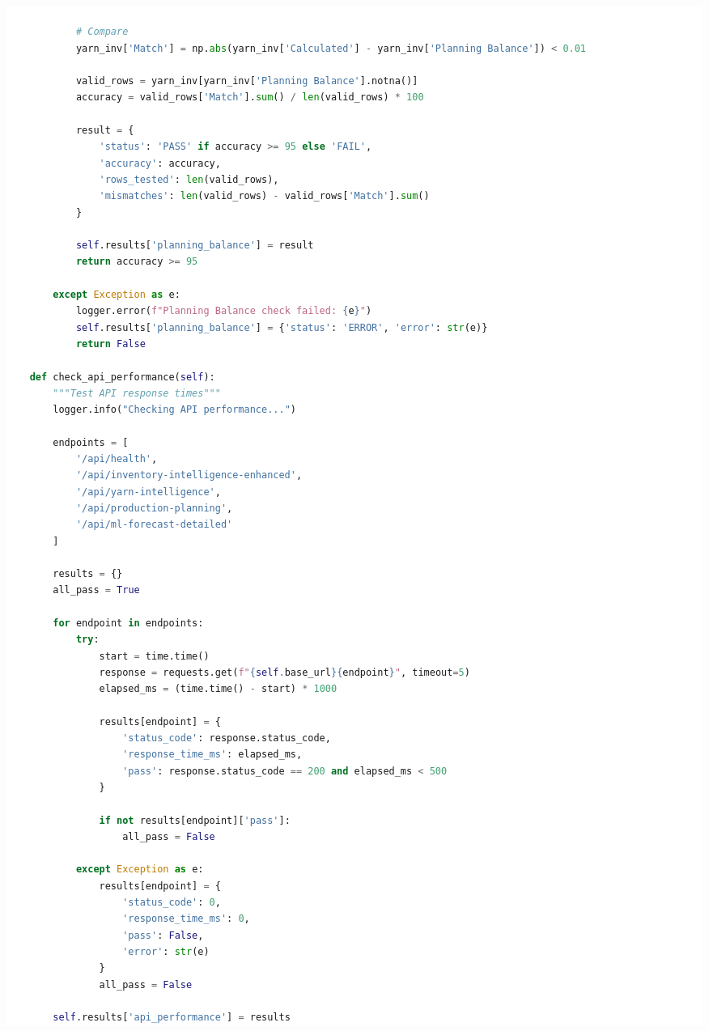 ```python
            
            # Compare
            yarn_inv['Match'] = np.abs(yarn_inv['Calculated'] - yarn_inv['Planning Balance']) < 0.01
            
            valid_rows = yarn_inv[yarn_inv['Planning Balance'].notna()]
            accuracy = valid_rows['Match'].sum() / len(valid_rows) * 100
            
            result = {
                'status': 'PASS' if accuracy >= 95 else 'FAIL',
                'accuracy': accuracy,
                'rows_tested': len(valid_rows),
                'mismatches': len(valid_rows) - valid_rows['Match'].sum()
            }
            
            self.results['planning_balance'] = result
            return accuracy >= 95
            
        except Exception as e:
            logger.error(f"Planning Balance check failed: {e}")
            self.results['planning_balance'] = {'status': 'ERROR', 'error': str(e)}
            return False
    
    def check_api_performance(self):
        """Test API response times"""
        logger.info("Checking API performance...")
        
        endpoints = [
            '/api/health',
            '/api/inventory-intelligence-enhanced',
            '/api/yarn-intelligence',
            '/api/production-planning',
            '/api/ml-forecast-detailed'
        ]
        
        results = {}
        all_pass = True
        
        for endpoint in endpoints:
            try:
                start = time.time()
                response = requests.get(f"{self.base_url}{endpoint}", timeout=5)
                elapsed_ms = (time.time() - start) * 1000
                
                results[endpoint] = {
                    'status_code': response.status_code,
                    'response_time_ms': elapsed_ms,
                    'pass': response.status_code == 200 and elapsed_ms < 500
                }
                
                if not results[endpoint]['pass']:
                    all_pass = False
                    
            except Exception as e:
                results[endpoint] = {
                    'status_code': 0,
                    'response_time_ms': 0,
                    'pass': False,
                    'error': str(e)
                }
                all_pass = False
        
        self.results['api_performance'] = results
```